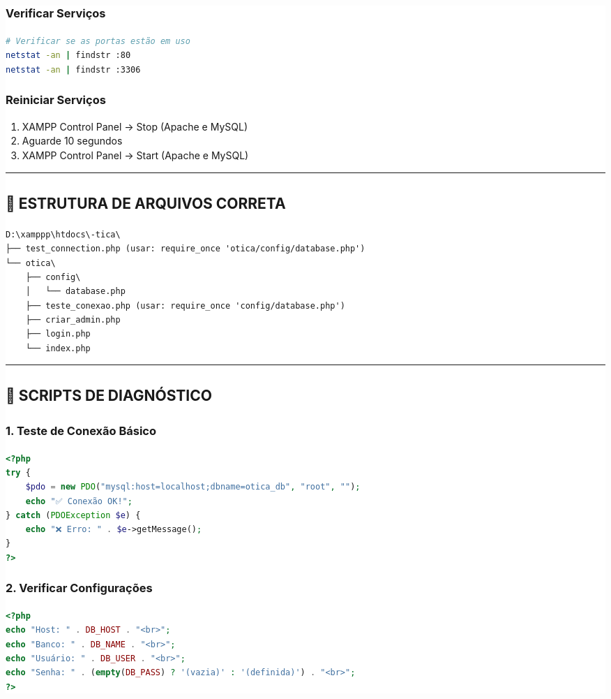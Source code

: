 ### **Verificar Serviços**
```bash
# Verificar se as portas estão em uso
netstat -an | findstr :80
netstat -an | findstr :3306
```

### **Reiniciar Serviços**
1. XAMPP Control Panel → Stop (Apache e MySQL)
2. Aguarde 10 segundos
3. XAMPP Control Panel → Start (Apache e MySQL)

---

## 📁 ESTRUTURA DE ARQUIVOS CORRETA

```
D:\xamppp\htdocs\-tica\
├── test_connection.php (usar: require_once 'otica/config/database.php')
└── otica\
    ├── config\
    │   └── database.php
    ├── teste_conexao.php (usar: require_once 'config/database.php')
    ├── criar_admin.php
    ├── login.php
    └── index.php
```

---

## 🔧 SCRIPTS DE DIAGNÓSTICO

### **1. Teste de Conexão Básico**
```php
<?php
try {
    $pdo = new PDO("mysql:host=localhost;dbname=otica_db", "root", "");
    echo "✅ Conexão OK!";
} catch (PDOException $e) {
    echo "❌ Erro: " . $e->getMessage();
}
?>
```

### **2. Verificar Configurações**
```php
<?php
echo "Host: " . DB_HOST . "<br>";
echo "Banco: " . DB_NAME . "<br>";
echo "Usuário: " . DB_USER . "<br>";
echo "Senha: " . (empty(DB_PASS) ? '(vazia)' : '(definida)') . "<br>";
?>
```
